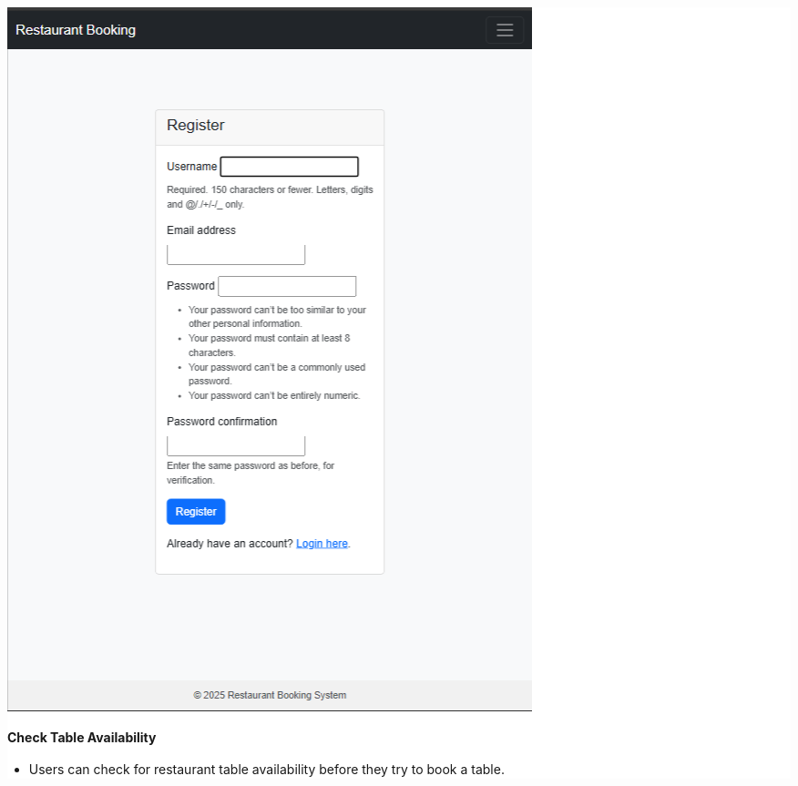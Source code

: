    ![Registration](static/screenshots/register_tablet.png)

**Check Table Availability**  
   - Users can check for restaurant table availability before they try to book a table.  